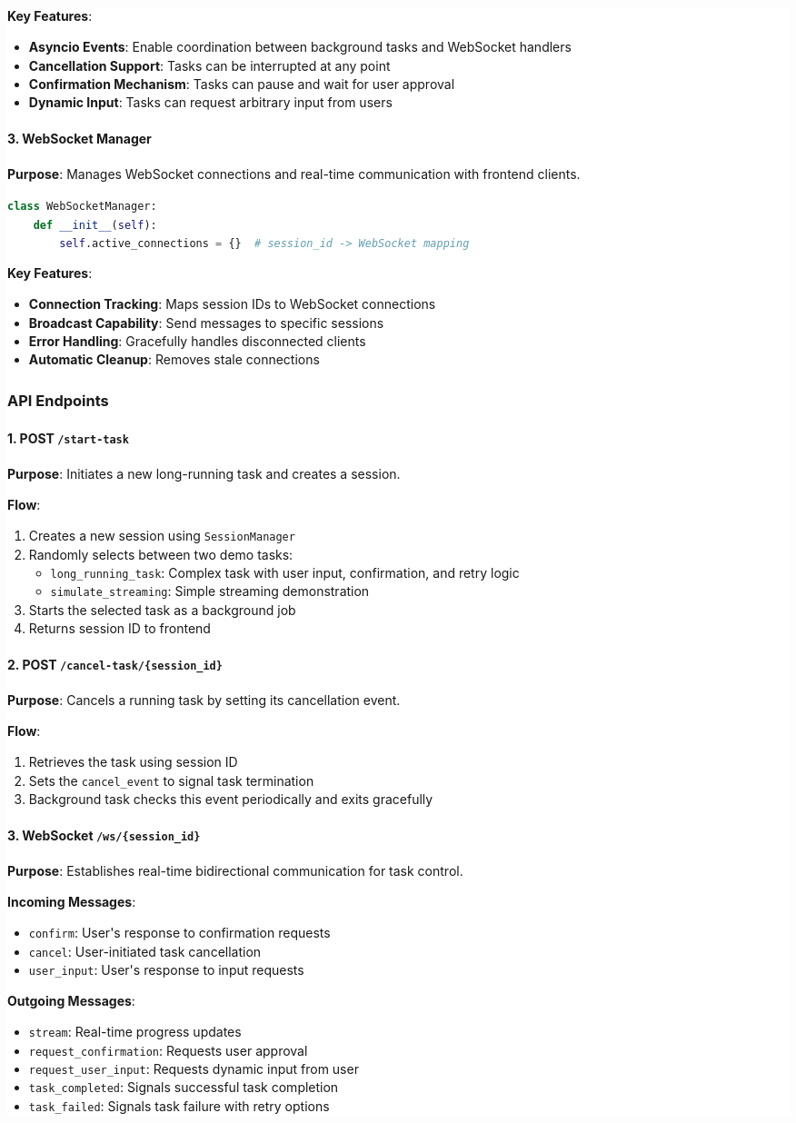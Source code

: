**Key Features**:
- **Asyncio Events**: Enable coordination between background tasks and WebSocket handlers
- **Cancellation Support**: Tasks can be interrupted at any point
- **Confirmation Mechanism**: Tasks can pause and wait for user approval
- **Dynamic Input**: Tasks can request arbitrary input from users

#### 3. WebSocket Manager

**Purpose**: Manages WebSocket connections and real-time communication with frontend clients.

```python
class WebSocketManager:
    def __init__(self):
        self.active_connections = {}  # session_id -> WebSocket mapping
```

**Key Features**:
- **Connection Tracking**: Maps session IDs to WebSocket connections
- **Broadcast Capability**: Send messages to specific sessions
- **Error Handling**: Gracefully handles disconnected clients
- **Automatic Cleanup**: Removes stale connections

### API Endpoints

#### 1. POST `/start-task`

**Purpose**: Initiates a new long-running task and creates a session.

**Flow**:
1. Creates a new session using `SessionManager`
2. Randomly selects between two demo tasks:
   - `long_running_task`: Complex task with user input, confirmation, and retry logic
   - `simulate_streaming`: Simple streaming demonstration
3. Starts the selected task as a background job
4. Returns session ID to frontend

#### 2. POST `/cancel-task/{session_id}`

**Purpose**: Cancels a running task by setting its cancellation event.

**Flow**:
1. Retrieves the task using session ID
2. Sets the `cancel_event` to signal task termination
3. Background task checks this event periodically and exits gracefully

#### 3. WebSocket `/ws/{session_id}`

**Purpose**: Establishes real-time bidirectional communication for task control.

**Incoming Messages**:
- `confirm`: User's response to confirmation requests
- `cancel`: User-initiated task cancellation
- `user_input`: User's response to input requests

**Outgoing Messages**:
- `stream`: Real-time progress updates
- `request_confirmation`: Requests user approval
- `request_user_input`: Requests dynamic input from user
- `task_completed`: Signals successful task completion
- `task_failed`: Signals task failure with retry options
